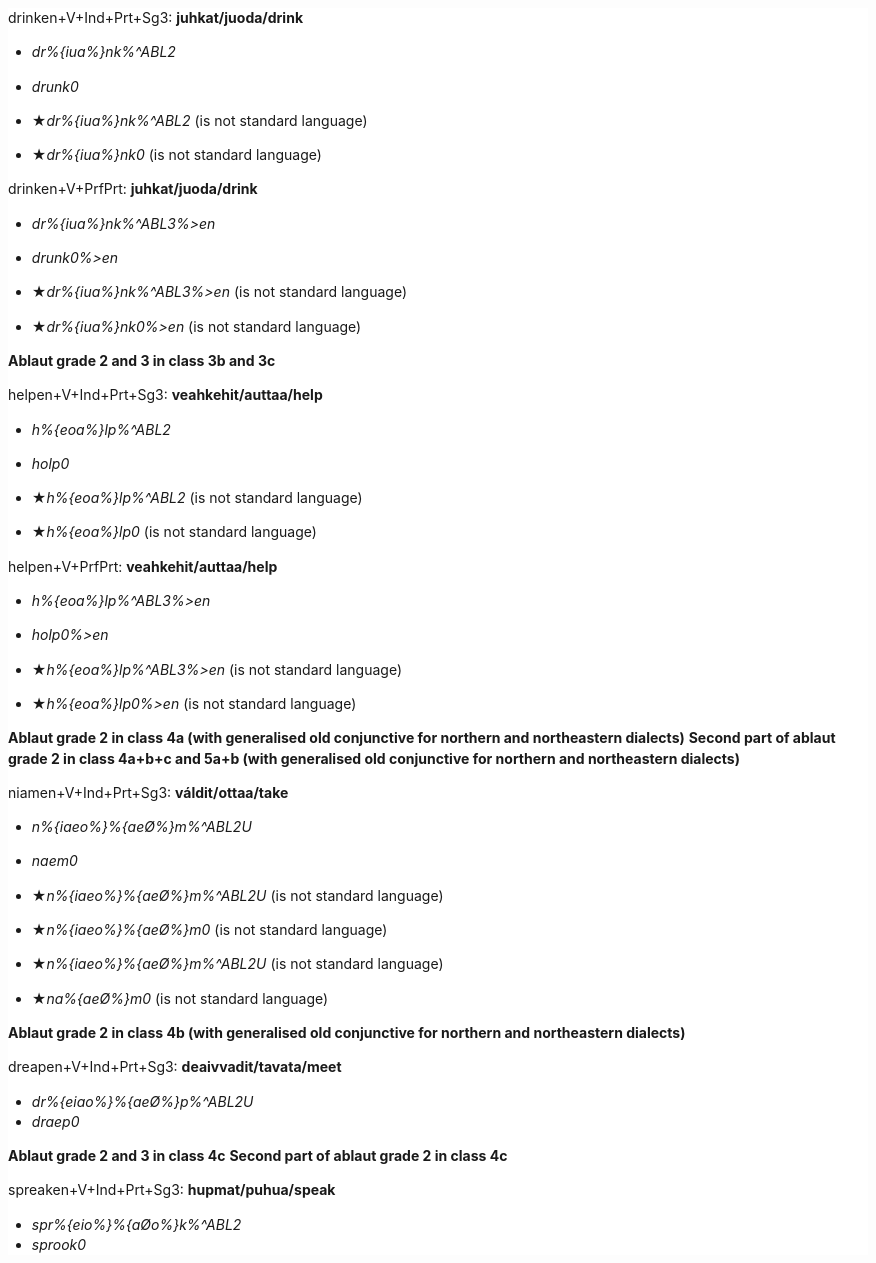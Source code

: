 drinken+V+Ind+Prt+Sg3: **juhkat/juoda/drink**
* *dr%{iua%}nk%^ABL2*
* *drunk0*

* ★*dr%{iua%}nk%^ABL2* (is not standard language)
* ★*dr%{iua%}nk0* (is not standard language)

drinken+V+PrfPrt: **juhkat/juoda/drink**
* *dr%{iua%}nk%^ABL3%>en*
* *drunk0%>en*

* ★*dr%{iua%}nk%^ABL3%>en* (is not standard language)
* ★*dr%{iua%}nk0%>en* (is not standard language)

**Ablaut grade 2 and 3 in class 3b and 3c**

helpen+V+Ind+Prt+Sg3: **veahkehit/auttaa/help**
* *h%{eoa%}lp%^ABL2*
* *holp0*

* ★*h%{eoa%}lp%^ABL2* (is not standard language)
* ★*h%{eoa%}lp0* (is not standard language)

helpen+V+PrfPrt: **veahkehit/auttaa/help**
* *h%{eoa%}lp%^ABL3%>en*
* *holp0%>en*

* ★*h%{eoa%}lp%^ABL3%>en* (is not standard language)
* ★*h%{eoa%}lp0%>en* (is not standard language)

**Ablaut grade 2 in class 4a (with generalised old conjunctive for northern and northeastern dialects)**
**Second part of ablaut grade 2 in class 4a+b+c and 5a+b (with generalised old conjunctive for northern and northeastern dialects)**

niamen+V+Ind+Prt+Sg3: **váldit/ottaa/take**
* *n%{iaeo%}%{aeØ%}m%^ABL2U*
* *naem0*

* ★*n%{iaeo%}%{aeØ%}m%^ABL2U* (is not standard language)
* ★*n%{iaeo%}%{aeØ%}m0* (is not standard language)

* ★*n%{iaeo%}%{aeØ%}m%^ABL2U* (is not standard language)
* ★*na%{aeØ%}m0* (is not standard language)

**Ablaut grade 2 in class 4b (with generalised old conjunctive for northern and northeastern dialects)**

dreapen+V+Ind+Prt+Sg3: **deaivvadit/tavata/meet**
* *dr%{eiao%}%{aeØ%}p%^ABL2U*
* *draep0*


**Ablaut grade 2 and 3 in class 4c**
**Second part of ablaut grade 2 in class 4c**

spreaken+V+Ind+Prt+Sg3: **hupmat/puhua/speak**
* *spr%{eio%}%{aØo%}k%^ABL2*
* *sprook0*
